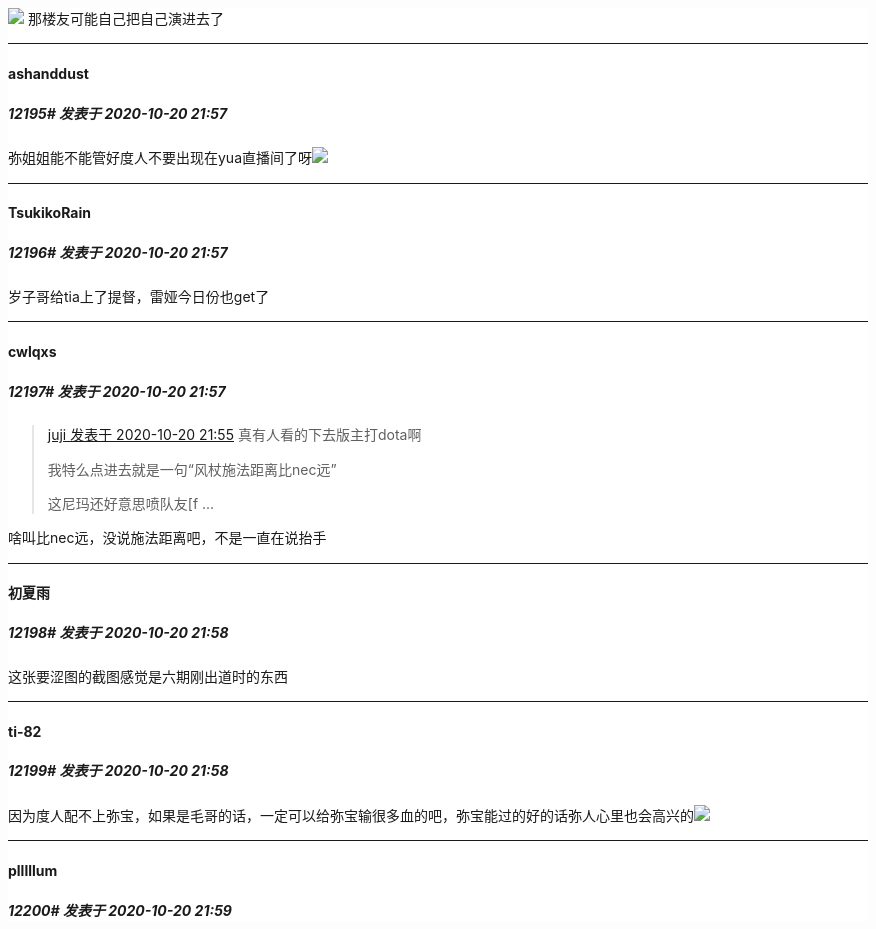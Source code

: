 <img src="https://static.saraba1st.com/image/smiley/face2017/066.png" referrerpolicy="no-referrer"> 那楼友可能自己把自己演进去了


-----

####  ashanddust  
##### 12195#       发表于 2020-10-20 21:57


弥姐姐能不能管好度人不要出现在yua直播间了呀<img src="https://static.saraba1st.com/image/smiley/face2017/072.png" referrerpolicy="no-referrer">


-----

####  TsukikoRain  
##### 12196#       发表于 2020-10-20 21:57


岁子哥给tia上了提督，雷娅今日份也get了


-----

####  cwlqxs  
##### 12197#       发表于 2020-10-20 21:57


<blockquote><a href="httphttps://bbs.saraba1st.com/2b/forum.php?mod=redirect&amp;goto=findpost&amp;pid=49105713&amp;ptid=1963398" target="_blank">juji 发表于 2020-10-20 21:55</a>
真有人看的下去版主打dota啊

我特么点进去就是一句“风杖施法距离比nec远”

这尼玛还好意思喷队友[f ...</blockquote>
啥叫比nec远，没说施法距离吧，不是一直在说抬手


-----

####  初夏雨  
##### 12198#       发表于 2020-10-20 21:58


这张要涩图的截图感觉是六期刚出道时的东西


-----

####  ti-82  
##### 12199#       发表于 2020-10-20 21:58


因为度人配不上弥宝，如果是毛哥的话，一定可以给弥宝输很多血的吧，弥宝能过的好的话弥人心里也会高兴的<img src="https://static.saraba1st.com/image/smiley/face2017/137.gif" referrerpolicy="no-referrer">


-----

####  plllllum  
##### 12200#       发表于 2020-10-20 21:59
